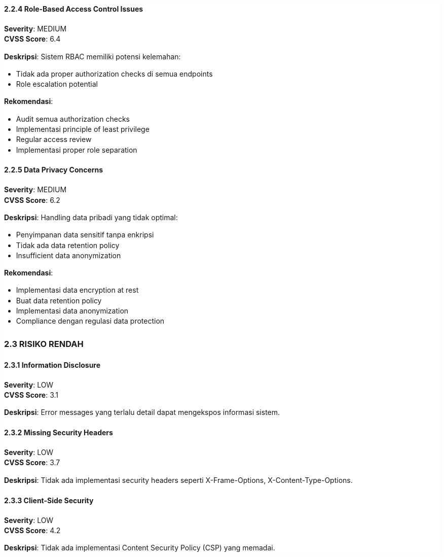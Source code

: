 #### 2.2.4 Role-Based Access Control Issues
**Severity**: MEDIUM  
**CVSS Score**: 6.4

**Deskripsi**:
Sistem RBAC memiliki potensi kelemahan:
- Tidak ada proper authorization checks di semua endpoints
- Role escalation potential

**Rekomendasi**:
- Audit semua authorization checks
- Implementasi principle of least privilege
- Regular access review
- Implementasi proper role separation

#### 2.2.5 Data Privacy Concerns
**Severity**: MEDIUM  
**CVSS Score**: 6.2

**Deskripsi**:
Handling data pribadi yang tidak optimal:
- Penyimpanan data sensitif tanpa enkripsi
- Tidak ada data retention policy
- Insufficient data anonymization

**Rekomendasi**:
- Implementasi data encryption at rest
- Buat data retention policy
- Implementasi data anonymization
- Compliance dengan regulasi data protection

### 2.3 RISIKO RENDAH

#### 2.3.1 Information Disclosure
**Severity**: LOW  
**CVSS Score**: 3.1

**Deskripsi**:
Error messages yang terlalu detail dapat mengekspos informasi sistem.

#### 2.3.2 Missing Security Headers
**Severity**: LOW  
**CVSS Score**: 3.7

**Deskripsi**:
Tidak ada implementasi security headers seperti X-Frame-Options, X-Content-Type-Options.

#### 2.3.3 Client-Side Security
**Severity**: LOW  
**CVSS Score**: 4.2

**Deskripsi**:
Tidak ada implementasi Content Security Policy (CSP) yang memadai.
